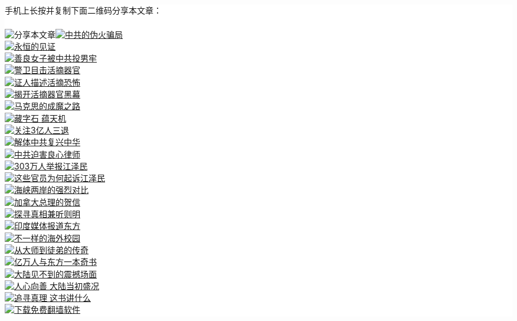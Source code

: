 ####
手机上长按并复制下面二维码分享本文章：<br><br><img src="http://www.hehaibao.com/qr/index.php?m=1&e=L&p=10&t=&d=https://github.com/woywz155/djy/blob/master/gb/16/4/21/n7577333.md%231" title="分享本文章"></td><td VALIGN=TOP><a href="https://github.com/woywz155/djy/blob/master/gb/16/1/21/n4622075.md?dfh#1" target="_blank"><img src="https://raw.githubusercontent.com/woywz155/djy/master/gb/300/wei-f1.jpg" title="中共的伪火骗局"  alt="中共的伪火骗局"></a><br><a href="https://github.com/woywz155/yh/blob/master/README.md?dfh#1" target="_blank"><img src="https://raw.githubusercontent.com/woywz155/djy/master/gb/300/yong-h.jpg" title="永恒的见证"  alt="永恒的见证"></a><br><a href="https://github.com/woywz155/djy/blob/master/gb/13/9/29/n3974789.md?dfh#1" target="_blank"><img src="https://raw.githubusercontent.com/woywz155/djy/master/gb/300/shang-lnz.jpg" title="善良女子被中共投男牢"  alt="善良女子被中共投男牢"></a><br><a href="https://github.com/woywz155/djy/blob/master/gb/16/3/16/n4663449.md?dfh#1" target="_blank"><img src="https://raw.githubusercontent.com/woywz155/djy/master/gb/300/huo-z3.jpg" title="警卫目击活摘器官"  alt="警卫目击活摘器官"></a><br><a href="https://github.com/woywz155/djy/blob/master/gb/16/8/7/n8177641.md?dfh#1" target="_blank"><img src="https://raw.githubusercontent.com/woywz155/djy/master/gb/300/huo-z4.jpg" title="证人描述活摘恐怖"  alt="证人描述活摘恐怖"></a><br><a href="https://github.com/woywz155/djy/blob/master/gb/10/4/19/n2881569.md?dfh#1" target="_blank"><img src="https://raw.githubusercontent.com/woywz155/djy/master/gb/300/huo-z1.jpg" title="揭开活摘器官黑幕"  alt="揭开活摘器官黑幕"></a><br><a href="https://github.com/woywz155/djy/blob/master/gb/10/11/7/n3077476.md?dfh#1" target="_blank"><img src="https://raw.githubusercontent.com/woywz155/djy/master/gb/300/ma-ks.jpg" title="马克思的成魔之路"  alt="马克思的成魔之路"></a><br><a href="https://github.com/woywz155/djy/blob/master/gb/14/6/9/n4173977.md?dfh#1" target="_blank"><img src="https://raw.githubusercontent.com/woywz155/djy/master/gb/300/chang-zs.jpg" title="藏字石 蕴天机"  alt="藏字石 蕴天机"></a><br><a href="https://github.com/woywz155/djy/blob/master/gb/18/5/10/n10381511.md?dfh#1" target="_blank"><img src="https://raw.githubusercontent.com/woywz155/djy/master/gb/300/st1.jpg" title="关注3亿人三退"  alt="关注3亿人三退"></a><br><a href="https://github.com/woywz155/djy/blob/master/gb/18/3/21/n10237682.md?dfh#1" target="_blank"><img src="https://raw.githubusercontent.com/woywz155/djy/master/gb/300/jie-t.jpg" title="解体中共复兴中华"  alt="解体中共复兴中华"></a><br><a href="https://github.com/woywz155/djy/blob/master/gb/9/2/9/n2422991.md?dfh#1" target="_blank"><img src="https://raw.githubusercontent.com/woywz155/djy/master/gb/300/gao-zs.jpg" title="中共迫害良心律师"  alt="中共迫害良心律师"></a><br><a href="https://github.com/woywz155/djy/blob/master/gb/18/12/9/n10900044.md?dfh#1" target="_blank"><img src="https://raw.githubusercontent.com/woywz155/djy/master/gb/300/sj1.jpg" title="303万人举报江泽民"  alt="303万人举报江泽民"></a><br><a href="https://github.com/woywz155/djy/blob/master/gb/18/8/28/n10672014.md?dfh#1" target="_blank"><img src="https://raw.githubusercontent.com/woywz155/djy/master/gb/300/sj2.jpg" title="这些官员为何起诉江泽民"  alt="这些官员为何起诉江泽民"></a><br><a href="https://github.com/woywz155/djy/blob/master/gb/8/12/18/n2367165.md?dfh#1" target="_blank"><img src="https://raw.githubusercontent.com/woywz155/djy/master/gb/300/liangan.jpg" title="海峡两岸的强烈对比"  alt="海峡两岸的强烈对比"></a><br><a href="https://github.com/woywz155/djy/blob/master/gb/15/5/5/n4427238.md?dfh#1" target="_blank"><img src="https://raw.githubusercontent.com/woywz155/djy/master/gb/300/jia-ndzl.jpg" title="加拿大总理的贺信"  alt="加拿大总理的贺信"></a><br><a href="https://github.com/woywz155/djy/blob/master/gb/11/6/17/n3289382.md?dfh#1" target="_blank">
<img src="https://raw.githubusercontent.com/woywz155/djy/master/gb/300/xiao-wd.jpg" title="探寻真相兼听则明"  alt="探寻真相兼听则明"></a><br><a href="https://github.com/woywz155/djy/blob/master/gb/18/10/27/n10812623.md?dfh#1" target="_blank"><img src="https://raw.githubusercontent.com/woywz155/djy/master/gb/300/yindu.jpg" title="印度媒体报道东方"  alt="印度媒体报道东方"></a><br><a href="https://github.com/woywz155/djy/blob/master/gb/18/6/9/n10469652.md?dfh#1" target="_blank"><img src="https://raw.githubusercontent.com/woywz155/djy/master/gb/300/xie-j.jpg" title="不一样的海外校园"  alt="不一样的海外校园"></a><br><a href="https://github.com/woywz155/djy/blob/master/gb/7/4/5/n1669415.md?dfh#1" target="_blank"><img src="https://raw.githubusercontent.com/woywz155/djy/master/gb/300/li-up.jpg" title="从大师到徒弟的传奇"  alt="从大师到徒弟的传奇"></a><br><a href="https://github.com/woywz155/djy/blob/master/gb/17/5/26/n9191512.md?dfh#1" target="_blank"><img src="https://raw.githubusercontent.com/woywz155/djy/master/gb/300/zfl2.jpg" title="亿万人与东方一本奇书"  alt="亿万人与东方一本奇书"></a><br><a href="https://github.com/woywz155/djy/blob/master/gb/13/11/27/n4020290.md?dfh#1" target="_blank"><img src="https://raw.githubusercontent.com/woywz155/djy/master/gb/300/zhen-h.jpg" title="大陆见不到的震撼场面"  alt="大陆见不到的震撼场面"></a><br><a href="https://github.com/woywz155/djy/blob/master/gb/15/7/17/n4482910.md?dfh#1" target="_blank"><img src="https://raw.githubusercontent.com/woywz155/djy/master/gb/300/dalu-sk.jpg" title="人心向善 大陆当初盛况"  alt="人心向善 大陆当初盛况"></a><br><a href="https://github.com/woywz155/djy/blob/master/gb/9/10/15/n2689419.md?dfh#1" target="_blank"><img src="https://raw.githubusercontent.com/woywz155/djy/master/gb/300/zfl1.jpg" title="追寻真理 这书讲什么"  alt="追寻真理 这书讲什么"></a><br><a href="https://github.com/woywz155/www/blob/master/README.md?dfh#1" target="_blank"><img src="https://raw.githubusercontent.com/woywz155/djy/master/gb/300/fq1.jpg" title="下载免费翻墙软件"  alt="下载免费翻墙软件"></a><br></td></tr></table>
